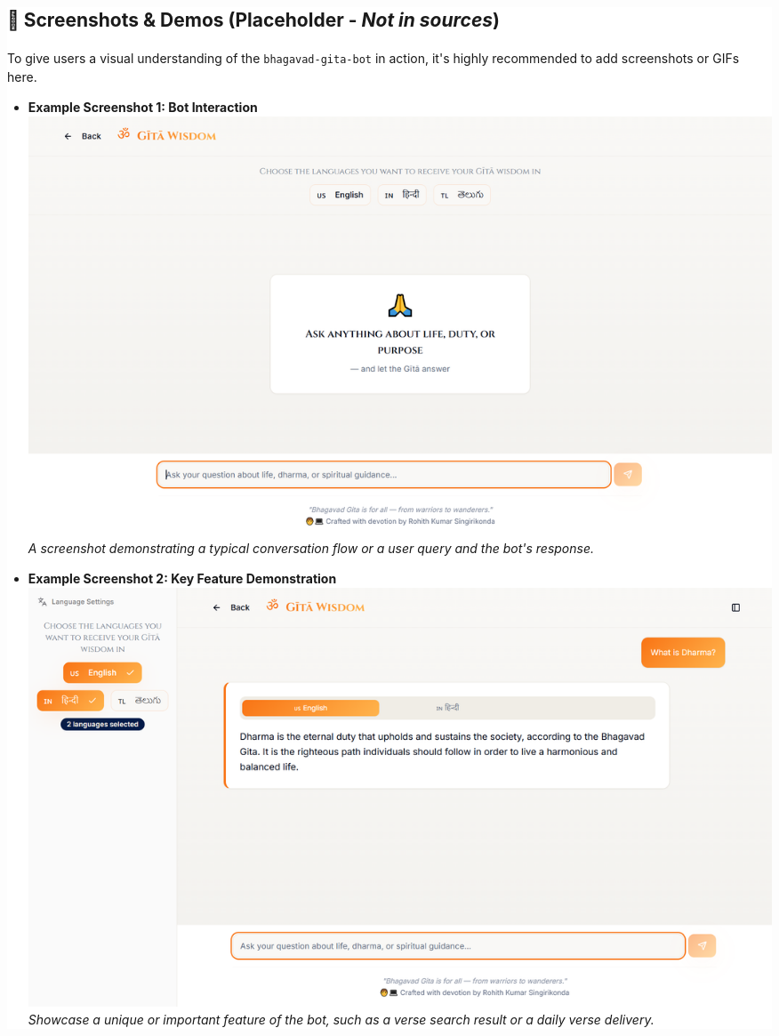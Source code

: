 ## 📸 Screenshots & Demos (Placeholder - *Not in sources*)

To give users a visual understanding of the `bhagavad-gita-bot` in action, it's highly recommended to add screenshots or GIFs here.

*   **Example Screenshot 1: Bot Interaction**
    ![Bot Interaction Screenshot](https://github.com/rohitdev2016/bhagavad-gita-bot/blob/8e4f4bea493203241f86a36278241ff5afe63c38/screenshorts/Bot%20Interaction.png)
    *A screenshot demonstrating a typical conversation flow or a user query and the bot's response.*

*   **Example Screenshot 2: Key Feature Demonstration**
    ![Key Feature Screenshot](https://github.com/rohitdev2016/bhagavad-gita-bot/blob/main/screenshorts/Key%20Feature.png)
    *Showcase a unique or important feature of the bot, such as a verse search result or a daily verse delivery.*

